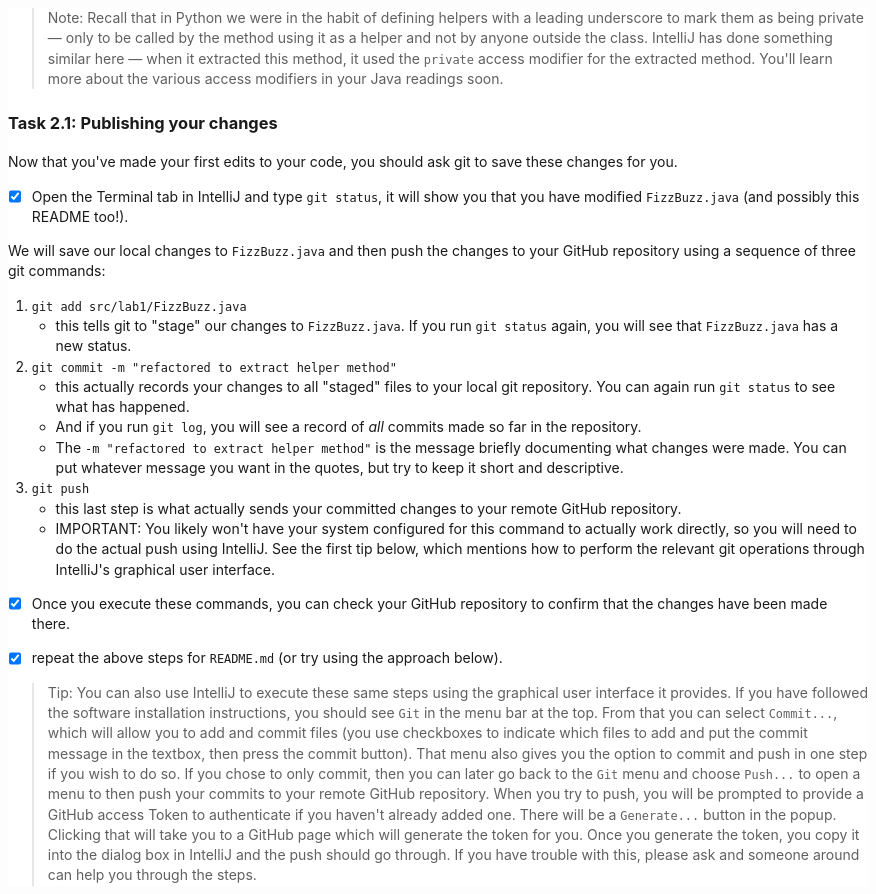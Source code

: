 > Note: Recall that in Python we were in the habit of defining helpers with a leading underscore to mark them as being
> private — only to be called by the method using it as a helper and not by anyone outside the class. IntelliJ has done
> something similar here — when it extracted this method, it used the `private` access modifier for the extracted method.
> You'll learn more about the various access modifiers in your Java readings soon.

### Task 2.1: Publishing your changes

Now that you've made your first edits to your code, you should ask git to save these changes for you.

- [X] Open the Terminal tab in IntelliJ and type `git status`, it will show you that you have
  modified `FizzBuzz.java` (and possibly this README too!).

We will save our local changes to `FizzBuzz.java` and then push the changes to your GitHub repository using
a sequence of three git commands:

1. `git add src/lab1/FizzBuzz.java`
   - this tells git to "stage" our changes to `FizzBuzz.java`. If you run `git status` again, you will see
   that `FizzBuzz.java` has a new status.
2. `git commit -m "refactored to extract helper method"`
   - this actually records your changes to all "staged" files to your local git repository. You can again
   run `git status` to see what has happened.
   - And if you run `git log`, you will see a record of _all_ commits made so far in the repository.
   - The `-m "refactored to extract helper method"` is the message briefly documenting what changes were made.
     You can put whatever message you want in the quotes, but try to keep it short and descriptive.
3. `git push`
   - this last step is what actually sends your committed changes to your remote GitHub repository.
   - IMPORTANT: You likely won't have your system configured for this command to actually work directly, so you
   will need to do the actual push using IntelliJ. See the first tip below, which mentions how to perform
   the relevant git operations through IntelliJ's graphical user interface.

- [X] Once you execute these commands, you can check your GitHub repository to confirm that the changes have been made there.

- [X] repeat the above steps for `README.md` (or try using the approach below).

> Tip: You can also use IntelliJ to execute these same steps using the graphical user interface it provides.
If you have followed the software installation instructions, you should see `Git` in the menu bar at the top.
From that you can select `Commit...`, which will allow you to add and commit files (you use checkboxes to
indicate which files to add and put the commit message in the textbox, then press the commit button).
That menu also gives you the option to commit and push in one step if you wish to do so.
If you chose to only commit, then you can later go back to the `Git` menu and choose `Push...` to open a
menu to then push your commits to your remote GitHub repository. When you try to push, you will be prompted
to provide a GitHub access Token to authenticate if you haven't already added one. There will be a `Generate...`
button in the popup. Clicking that will take you to a GitHub page which will generate the token for you. Once
you generate the token, you copy it into the dialog box in IntelliJ and the push should go through. If you
have trouble with this, please ask and someone around can help you through the steps.
